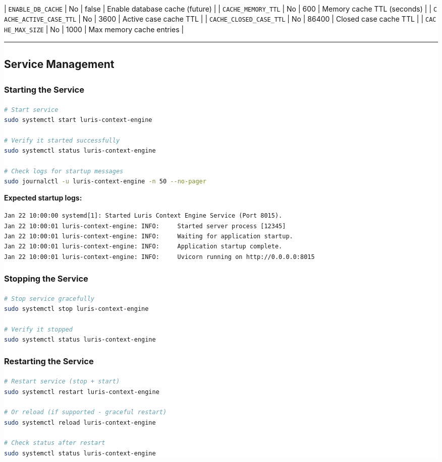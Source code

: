 | `ENABLE_DB_CACHE` | No | false | Enable database cache (future) |
| `CACHE_MEMORY_TTL` | No | 600 | Memory cache TTL (seconds) |
| `CACHE_ACTIVE_CASE_TTL` | No | 3600 | Active case cache TTL |
| `CACHE_CLOSED_CASE_TTL` | No | 86400 | Closed case cache TTL |
| `CACHE_MAX_SIZE` | No | 1000 | Max memory cache entries |

---

## Service Management

### Starting the Service

```bash
# Start service
sudo systemctl start luris-context-engine

# Verify it started successfully
sudo systemctl status luris-context-engine

# Check logs for startup messages
sudo journalctl -u luris-context-engine -n 50 --no-pager
```

**Expected startup logs:**
```
Jan 22 10:00:00 systemd[1]: Started Luris Context Engine Service (Port 8015).
Jan 22 10:00:01 luris-context-engine: INFO:     Started server process [12345]
Jan 22 10:00:01 luris-context-engine: INFO:     Waiting for application startup.
Jan 22 10:00:01 luris-context-engine: INFO:     Application startup complete.
Jan 22 10:00:01 luris-context-engine: INFO:     Uvicorn running on http://0.0.0.0:8015
```

### Stopping the Service

```bash
# Stop service gracefully
sudo systemctl stop luris-context-engine

# Verify it stopped
sudo systemctl status luris-context-engine
```

### Restarting the Service

```bash
# Restart service (stop + start)
sudo systemctl restart luris-context-engine

# Or reload (if supported - graceful restart)
sudo systemctl reload luris-context-engine

# Check status after restart
sudo systemctl status luris-context-engine
```

